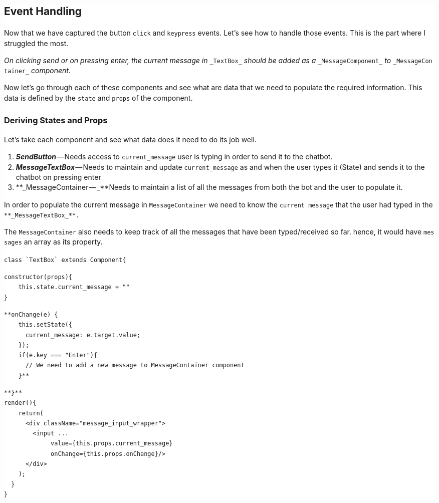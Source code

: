 ## Event Handling

Now that we have captured the button `click` and `keypress` events. Let’s see how to handle those events. This is the part where I struggled the most.

_On clicking send or on pressing enter, the current message in_ `_TextBox_` _should be added as a_ `_MessageComponent_` _to_ `_MessageContainer_` _component._

Now let’s go through each of these components and see what are data that we need to populate the required information. This data is defined by the `state` and `props` of the component.

### Deriving States and Props

Let’s take each component and see what data does it need to do its job well.

1.  **_SendButton_** — Needs access to `current_message` user is typing in order to send it to the chatbot.
2.  **_MessageTextBox_** — Needs to maintain and update `current_message` as and when the user types it (State) and sends it to the chatbot on pressing enter
3.  **_MessageContainer — _**Needs to maintain a list of all the messages from both the bot and the user to populate it.

In order to populate the current message in `MessageContainer` we need to know the `current message` that the user had typed in the `**_MessageTextBox_**.`

The `MessageContainer` also needs to keep track of all the messages that have been typed/received so far. hence, it would have `messages` an array as its property.

```
class `TextBox` extends Component{
```
```
constructor(props){  
    this.state.current_message = ""  
}
```
```
**onChange(e) {  
    this.setState({  
      current_message: e.target.value;      
    });   
    if(e.key === "Enter"){  
      // We need to add a new message to MessageContainer component  
    }**
```
```
**}**  
render(){  
    return(  
      <div className="message_input_wrapper">  
        <input ...   
             value={this.props.current_message}   
             onChange={this.props.onChange}/>  
      </div>  
    );  
  }  
}
```

